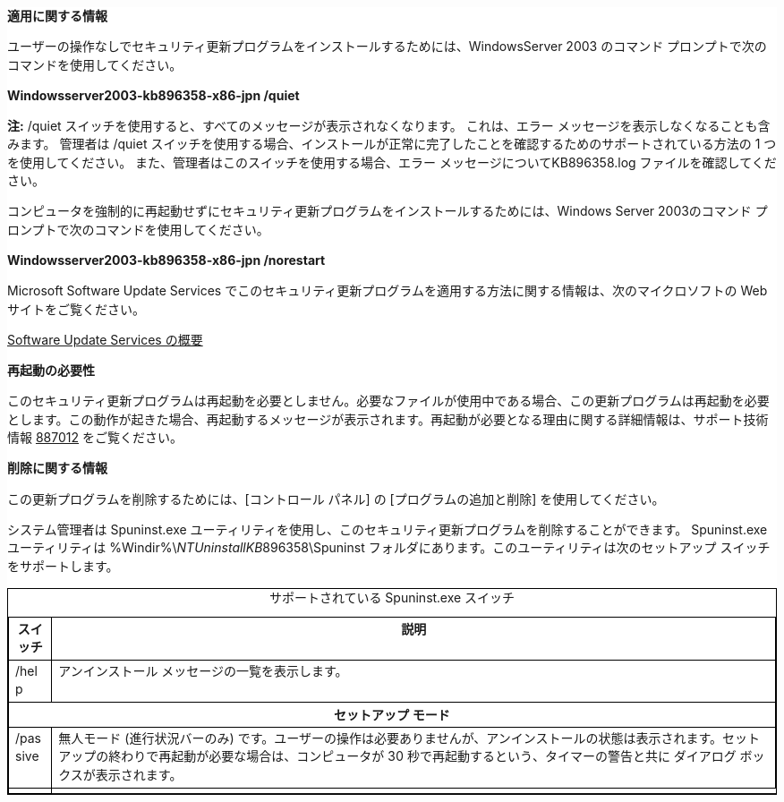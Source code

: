 **適用に関する情報**

ユーザーの操作なしでセキュリティ更新プログラムをインストールするためには、WindowsServer 2003 のコマンド プロンプトで次のコマンドを使用してください。

**Windowsserver2003-kb896358-x86-jpn /quiet**

**注:** /quiet スイッチを使用すると、すべてのメッセージが表示されなくなります。 これは、エラー メッセージを表示しなくなることも含みます。 管理者は /quiet スイッチを使用する場合、インストールが正常に完了したことを確認するためのサポートされている方法の 1 つを使用してください。 また、管理者はこのスイッチを使用する場合、エラー メッセージについてKB896358.log ファイルを確認してください。

コンピュータを強制的に再起動せずにセキュリティ更新プログラムをインストールするためには、Windows Server 2003のコマンド プロンプトで次のコマンドを使用してください。

**Windowsserver2003-kb896358-x86-jpn /norestart**

Microsoft Software Update Services でこのセキュリティ更新プログラムを適用する方法に関する情報は、次のマイクロソフトの Web サイトをご覧ください。

[Software Update Services の概要](http://www.microsoft.com/japan/windowsserversystem/sus/susoverview.mspx)

**再起動の必要性**

このセキュリティ更新プログラムは再起動を必要としません。必要なファイルが使用中である場合、この更新プログラムは再起動を必要とします。この動作が起きた場合、再起動するメッセージが表示されます。再起動が必要となる理由に関する詳細情報は、サポート技術情報 [887012](http://support.microsoft.com/kb/887012) をご覧ください。

**削除に関する情報**

この更新プログラムを削除するためには、\[コントロール パネル\] の \[プログラムの追加と削除\] を使用してください。

システム管理者は Spuninst.exe ユーティリティを使用し、このセキュリティ更新プログラムを削除することができます。 Spuninst.exe ユーティリティは %Windir%\\$NTUninstallKB896358$\\Spuninst フォルダにあります。このユーティリティは次のセットアップ スイッチをサポートします。

<p> </p>
<table style="border:1px solid black;" class="dataTable">
<caption>
サポートされている Spuninst.exe スイッチ
</caption>
<tr class="thead">
<th style="border:1px solid black;" >
スイッチ
</th>
<th style="border:1px solid black;" >
説明
</th>
</tr>
<tr>
<td style="border:1px solid black;">
/help
</td>
<td style="border:1px solid black;">
アンインストール メッセージの一覧を表示します。
</td>
</tr>
<tr>
<th colspan="2" style="border:1px solid black;">
セットアップ モード
</th>
</tr>
<tr class="alternateRow">
<td style="border:1px solid black;">
/passive
</td>
<td style="border:1px solid black;">
無人モード (進行状況バーのみ) です。ユーザーの操作は必要ありませんが、アンインストールの状態は表示されます。セットアップの終わりで再起動が必要な場合は、コンピュータが 30 秒で再起動するという、タイマーの警告と共に ダイアログ ボックスが表示されます。
</td>
</tr>
<tr>
<td style="border:1px solid black;">
</td>